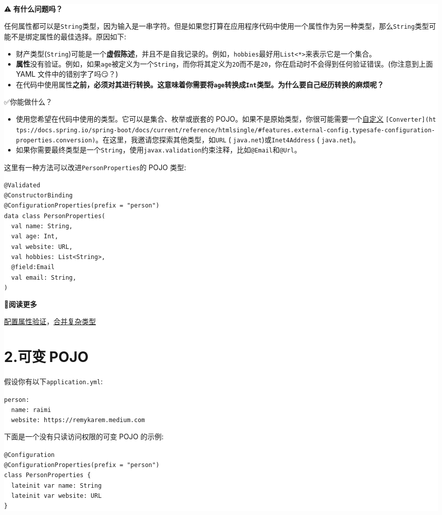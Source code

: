⚠️ **有什么问题吗？**

任何属性都可以是`String`类型，因为输入是一串字符。但是如果您打算在应用程序代码中使用一个属性作为另一种类型，那么`String`类型可能不是绑定属性的最佳选择。原因如下:

*   财产类型(`String`)可能是一个**虚假陈述**，并且不是自我记录的。例如，`hobbies`最好用`List<*>`来表示它是一个集合。
*   **属性**没有验证。例如，如果`age`被定义为一个`String`，而你将其定义为`2O`而不是`20`，你在启动时不会得到任何验证错误。(你注意到上面 YAML 文件中的错别字了吗😏？)
*   在代码中使用属性**之前，必须对其进行转换。这意味着你需要将`age`转换成`Int`类型。为什么要自己经历转换的麻烦呢？**

✅你能做什么？

*   使用您希望在代码中使用的类型。它可以是集合、枚举或嵌套的 POJO。如果不是原始类型，你很可能需要一个[自定义](https://docs.spring.io/spring-boot/docs/current/reference/htmlsingle/#features.external-config.typesafe-configuration-properties.conversion) `[Converter](https://docs.spring.io/spring-boot/docs/current/reference/htmlsingle/#features.external-config.typesafe-configuration-properties.conversion)`。在这里，我邀请您探索其他类型，如`URL` ( `java.net`)或`Inet4Address` ( `java.net`)。
*   如果你需要最终类型是一个`String`，使用`javax.validation`约束注释，比如`@Email`和`@Url`。

这里有一种方法可以改进`PersonProperties`的 POJO 类型:

```
@Validated
@ConstructorBinding
@ConfigurationProperties(prefix = "person")
data class PersonProperties(
  val name: String,
  val age: Int, 
  val website: URL,
  val hobbies: List<String>,
  @field:Email 
  val email: String,
)
```

**📕阅读更多**

[配置属性验证](https://docs.spring.io/spring-boot/docs/current/reference/htmlsingle/#features.external-config.typesafe-configuration-properties.validation)，[合并复杂类型](https://docs.spring.io/spring-boot/docs/current/reference/htmlsingle/#features.external-config.typesafe-configuration-properties.merging-complex-types)

# 2.可变 POJO

假设你有以下`application.yml`:

```
person:
  name: raimi
  website: https://remykarem.medium.com
```

下面是一个没有只读访问权限的可变 POJO 的示例:

```
@Configuration
@ConfigurationProperties(prefix = "person")
class PersonProperties {
  lateinit var name: String
  lateinit var website: URL
}
```
